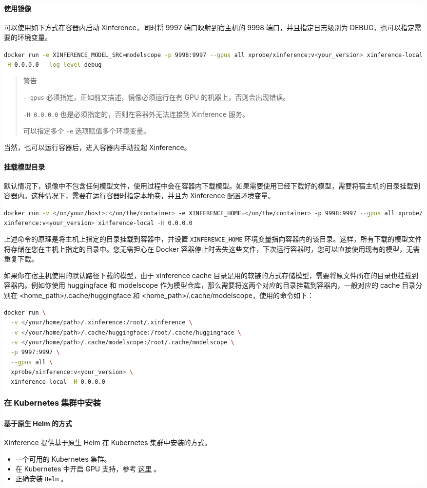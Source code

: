 #### 使用镜像

可以使用如下方式在容器内启动 Xinference，同时将 9997 端口映射到宿主机的 9998 端口，并且指定日志级别为 DEBUG，也可以指定需要的环境变量。

```bash
docker run -e XINFERENCE_MODEL_SRC=modelscope -p 9998:9997 --gpus all xprobe/xinference:v<your_version> xinference-local -H 0.0.0.0 --log-level debug
```

> 警告
>
> `--gpus` 必须指定，正如前文描述，镜像必须运行在有 GPU 的机器上，否则会出现错误。
>
> `-H 0.0.0.0` 也是必须指定的，否则在容器外无法连接到 Xinference 服务。
>
> 可以指定多个 `-e` 选项赋值多个环境变量。

当然，也可以运行容器后，进入容器内手动拉起 Xinference。

#### 挂载模型目录

默认情况下，镜像中不包含任何模型文件，使用过程中会在容器内下载模型。如果需要使用已经下载好的模型，需要将宿主机的目录挂载到容器内。这种情况下，需要在运行容器时指定本地卷，并且为 Xinference 配置环境变量。

```bash
docker run -v </on/your/host>:</on/the/container> -e XINFERENCE_HOME=</on/the/container> -p 9998:9997 --gpus all xprobe/xinference:v<your_version> xinference-local -H 0.0.0.0
```

上述命令的原理是将主机上指定的目录挂载到容器中，并设置 `XINFERENCE_HOME` 环境变量指向容器内的该目录。这样，所有下载的模型文件将存储在您在主机上指定的目录中。您无需担心在 Docker 容器停止时丢失这些文件，下次运行容器时，您可以直接使用现有的模型，无需重复下载。

如果你在宿主机使用的默认路径下载的模型，由于 xinference cache  目录是用的软链的方式存储模型，需要将原文件所在的目录也挂载到容器内。例如你使用 huggingface 和 modelscope  作为模型仓库，那么需要将这两个对应的目录挂载到容器内，一般对应的 cache 目录分别在  <home_path>/.cache/huggingface 和  <home_path>/.cache/modelscope，使用的命令如下：

```bash
docker run \
  -v </your/home/path>/.xinference:/root/.xinference \
  -v </your/home/path>/.cache/huggingface:/root/.cache/huggingface \
  -v </your/home/path>/.cache/modelscope:/root/.cache/modelscope \
  -p 9997:9997 \
  --gpus all \
  xprobe/xinference:v<your_version> \
  xinference-local -H 0.0.0.0
```

### 在 Kubernetes 集群中安装

#### 基于原生 Helm 的方式

Xinference 提供基于原生 Helm 在 Kubernetes 集群中安装的方式。

- 一个可用的 Kubernetes 集群。
- 在 Kubernetes 中开启 GPU 支持，参考 [这里](https://kubernetes.io/zh-cn/docs/tasks/manage-gpus/scheduling-gpus/) 。
- 正确安装 `Helm` 。
